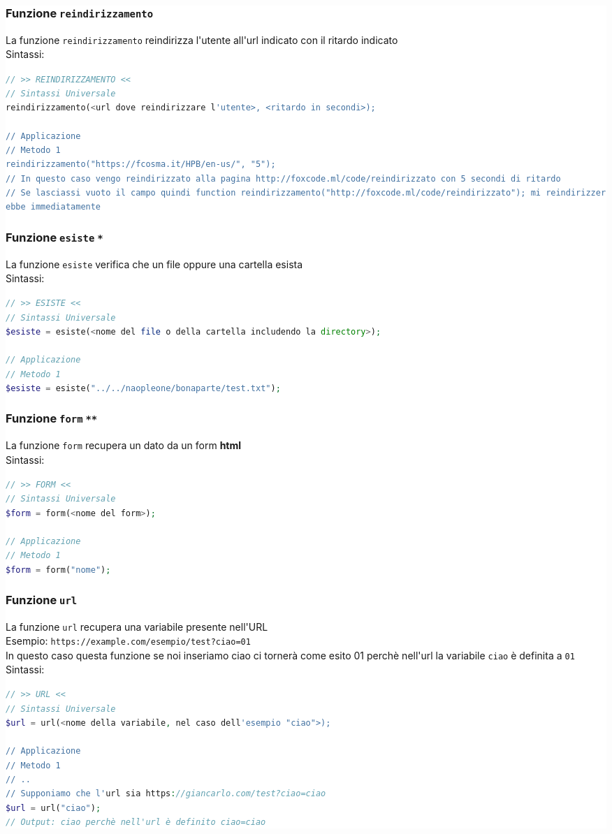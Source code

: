 ### Funzione **`reindirizzamento`**
La funzione `reindirizzamento` reindirizza l'utente all'url indicato con il ritardo indicato<br>
Sintassi:
```php
// >> REINDIRIZZAMENTO <<
// Sintassi Universale
reindirizzamento(<url dove reindirizzare l'utente>, <ritardo in secondi>);

// Applicazione
// Metodo 1
reindirizzamento("https://fcosma.it/HPB/en-us/", "5");
// In questo caso vengo reindirizzato alla pagina http://foxcode.ml/code/reindirizzato con 5 secondi di ritardo
// Se lasciassi vuoto il campo quindi function reindirizzamento("http://foxcode.ml/code/reindirizzato"); mi reindirizzerebbe immediatamente
```



### Funzione **`esiste`** `*`
La funzione `esiste` verifica che un file oppure una cartella esista<br>
Sintassi:
```php
// >> ESISTE <<
// Sintassi Universale
$esiste = esiste(<nome del file o della cartella includendo la directory>);

// Applicazione
// Metodo 1
$esiste = esiste("../../naopleone/bonaparte/test.txt");
```

### Funzione **`form`** `**`
La funzione `form` recupera un dato da un form **html**<br>
Sintassi:
```php
// >> FORM <<
// Sintassi Universale
$form = form(<nome del form>);

// Applicazione
// Metodo 1
$form = form("nome");
```

### Funzione **`url`**
La funzione `url` recupera una variabile presente nell'URL<br>
Esempio: `https://example.com/esempio/test?ciao=01`<br>
In questo caso questa funzione se noi inseriamo ciao ci tornerà come esito 01 perchè nell'url la variabile `ciao` è definita a `01`<br>
Sintassi:
```php
// >> URL <<
// Sintassi Universale
$url = url(<nome della variabile, nel caso dell'esempio "ciao">);

// Applicazione
// Metodo 1
// ..
// Supponiamo che l'url sia https://giancarlo.com/test?ciao=ciao
$url = url("ciao");
// Output: ciao perchè nell'url è definito ciao=ciao
```
